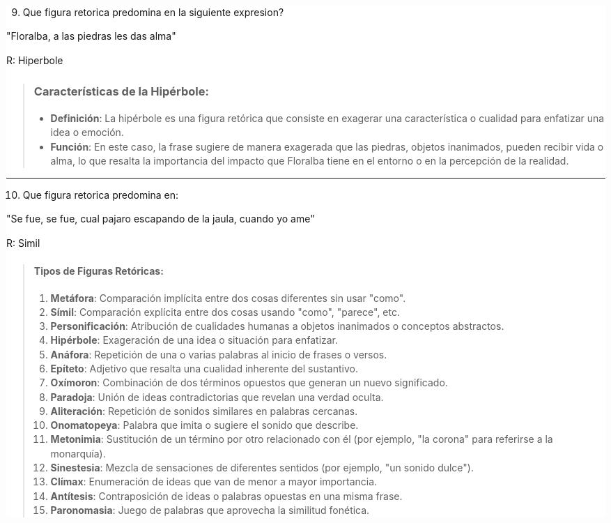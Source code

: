 
9. Que figura retorica predomina en la siguiente expresion? 

"Floralba, a las piedras les das alma"

R: Hiperbole

> ### Características de la Hipérbole:
> - **Definición**: La hipérbole es una figura retórica que consiste en exagerar una característica o cualidad para enfatizar una idea o emoción.
> - **Función**: En este caso, la frase sugiere de manera exagerada que las piedras, objetos inanimados, pueden recibir vida o alma, lo que resalta la importancia del impacto que Floralba tiene en el entorno o en la percepción de la realidad.

---

10. Que figura retorica predomina en:

"Se fue, se fue, cual pajaro escapando de la jaula, cuando yo ame"

R: Simil


> #### Tipos de Figuras Retóricas:
> 
> 1. **Metáfora**: Comparación implícita entre dos cosas diferentes sin usar "como".
> 2. **Símil**: Comparación explícita entre dos cosas usando "como", "parece", etc.
> 3. **Personificación**: Atribución de cualidades humanas a objetos inanimados o conceptos abstractos.
> 4. **Hipérbole**: Exageración de una idea o situación para enfatizar.
> 5. **Anáfora**: Repetición de una o varias palabras al inicio de frases o versos.
> 6. **Epíteto**: Adjetivo que resalta una cualidad inherente del sustantivo.
> 7. **Oxímoron**: Combinación de dos términos opuestos que generan un nuevo significado.
> 8. **Paradoja**: Unión de ideas contradictorias que revelan una verdad oculta.
> 9. **Aliteración**: Repetición de sonidos similares en palabras cercanas.
> 10. **Onomatopeya**: Palabra que imita o sugiere el sonido que describe.
> 11. **Metonimia**: Sustitución de un término por otro relacionado con él (por ejemplo, "la corona" para referirse a la monarquía).
> 12. **Sinestesia**: Mezcla de sensaciones de diferentes sentidos (por ejemplo, "un sonido dulce").
> 13. **Clímax**: Enumeración de ideas que van de menor a mayor importancia.
> 14. **Antítesis**: Contraposición de ideas o palabras opuestas en una misma frase.
> 15. **Paronomasia**: Juego de palabras que aprovecha la similitud fonética.

